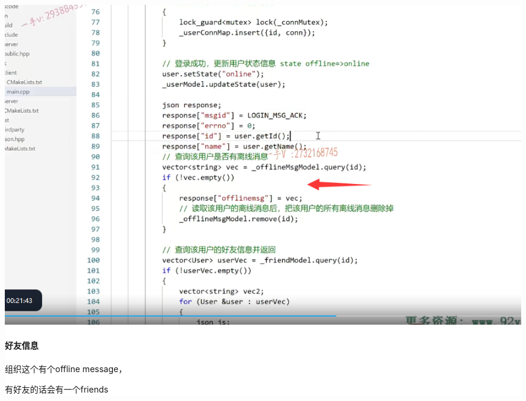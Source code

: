 ![image-20230816155217447](image/image-20230816155217447.png)

#### 好友信息

组织这个有个offline message，

有好友的话会有一个friends
